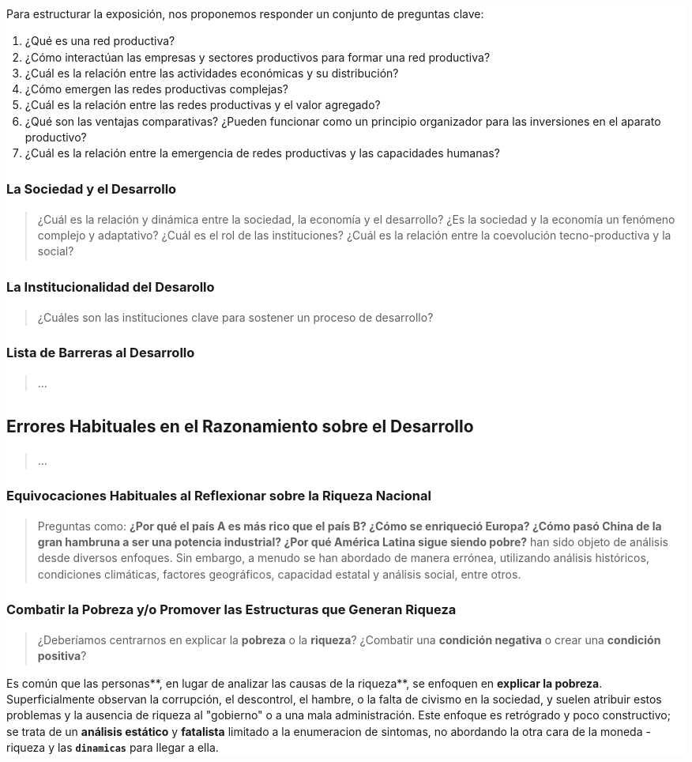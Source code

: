 Para estructurar la exposición, nos proponemos responder un conjunto de preguntas clave:

1. ¿Qué es una red productiva?
2. ¿Cómo interactúan las empresas y sectores productivos para formar una red productiva?
3. ¿Cuál es la relación entre las actividades económicas y su distribución?
4. ¿Cómo emergen las redes productivas complejas?
5. ¿Cuál es la relación entre las redes productivas y el valor agregado?
6. ¿Qué son las ventajas comparativas? ¿Pueden funcionar como un principio organizador para las inversiones en el aparato productivo?
7. ¿Cuál es la relación entre la emergencia de redes productivas y las capacidades humanas?

### La Sociedad y el Desarrollo

> ¿Cuál es la relación y dinámica entre la sociedad, la economía y el desarrollo?  ¿Es la sociedad y la economía un fenómeno complejo y adaptativo?  ¿Cuál es el rol de las instituciones?  ¿Cuál es la relación entre la coevolución tecno-productiva y la social?
> 

### La Institucionalidad del Desarollo

> ¿Cuáles son las instituciones clave para sostener un proceso de desarrollo?
> 

### Lista de Barreras al Desarrollo

> …
> 

## Errores Habituales en el Razonamiento sobre el Desarrollo

> …
> 

### Equivocaciones Habituales al Reflexionar sobre la Riqueza Nacional

> Preguntas como: **¿Por qué el país A es más rico que el país B? ¿Cómo se enriqueció Europa? ¿Cómo pasó China de la gran hambruna a ser una potencia industrial? ¿Por qué América Latina sigue siendo pobre?**   han sido objeto de análisis desde diversos enfoques. Sin embargo, a menudo se han abordado de manera errónea, utilizando análisis históricos, condiciones climáticas, factores geográficos, capacidad estatal y análisis social, entre otros.
> 

### Combatir la Pobreza y/o Promover las Estructuras que Generan Riqueza

> ¿Deberíamos centrarnos en explicar la **pobreza** o la **riqueza**?  ¿Combatir una **condición negativa** o crear una **condición positiva**?
> 

Es común que las personas**, en lugar de analizar las causas de la riqueza**, se enfoquen en **explicar la pobreza**. Superficialmente observan la corrupción, el descontrol, el hambre, o la falta de civismo en la sociedad, y suelen atribuir estos problemas y la ausencia de riqueza al "gobierno" o a una mala administración. Este enfoque es retrógrado y poco constructivo; se trata de un **análisis estático** y **fatalista** limitado a la enumeracion de sintomas, no abordando la otra cara de la moneda - riqueza y las **`dinamicas`** para llegar a ella.
